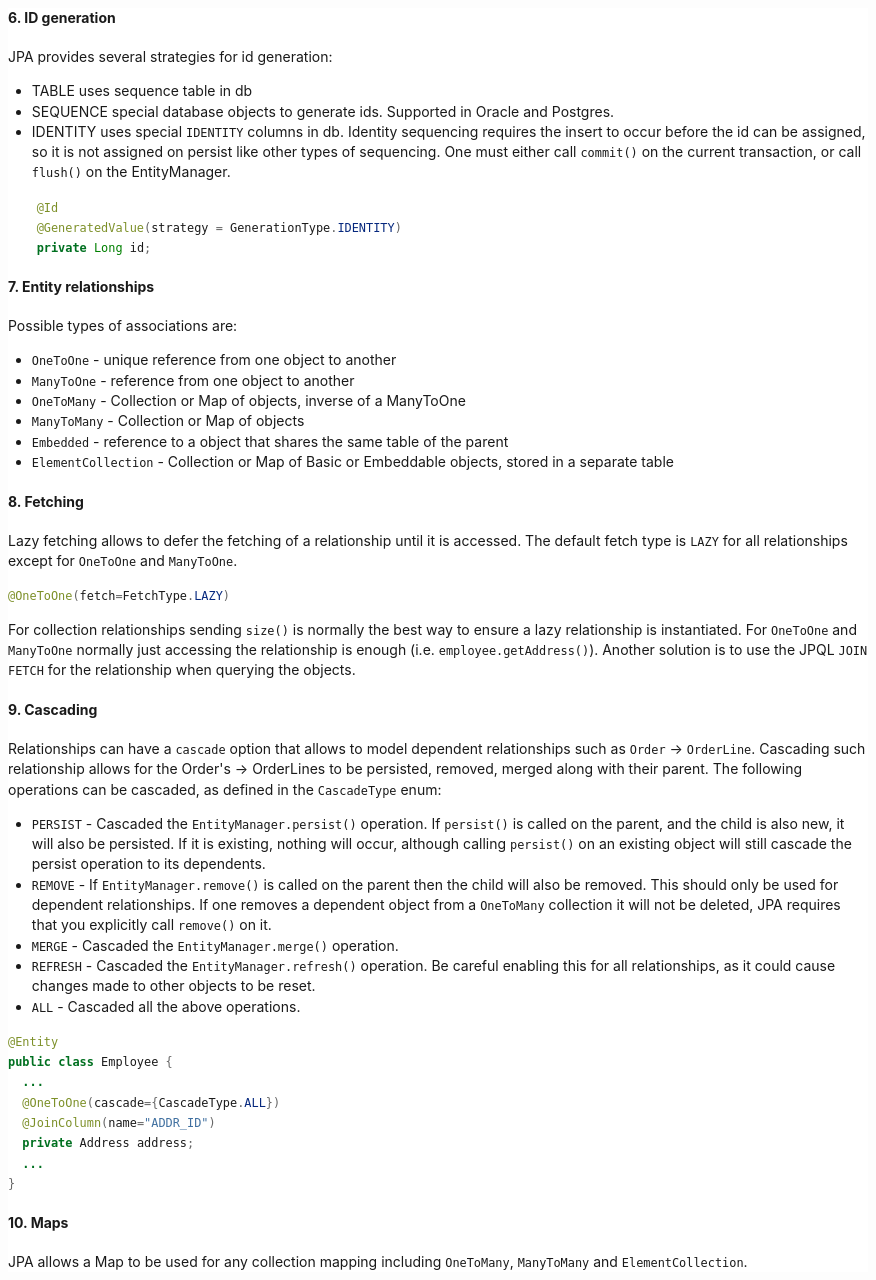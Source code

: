 #### 6. ID generation
JPA provides several strategies for id generation: 
- TABLE uses sequence table in db 
- SEQUENCE special database objects to generate ids. Supported in Oracle and Postgres.
- IDENTITY uses special `IDENTITY` columns in db. Identity sequencing requires the insert to occur before the id can be assigned, so it is not assigned on persist like other types of sequencing. One must either call `commit()` on the current transaction, or call `flush()` on the EntityManager.
```java
    @Id
    @GeneratedValue(strategy = GenerationType.IDENTITY)
    private Long id;
```
#### 7. Entity relationships
Possible types of associations are:
- `OneToOne` - unique reference from one object to another
- `ManyToOne` - reference from one object to another
- `OneToMany` - Collection or Map of objects, inverse of a ManyToOne
- `ManyToMany` - Collection or Map of objects
- `Embedded` - reference to a object that shares the same table of the parent
- `ElementCollection` - Collection or Map of Basic or Embeddable objects, stored in a separate table

#### 8. Fetching
Lazy fetching allows to defer the fetching of a relationship until it is accessed.
The default fetch type is `LAZY` for all relationships except for `OneToOne` and `ManyToOne`.
```java
@OneToOne(fetch=FetchType.LAZY)
```
For collection relationships sending `size()` is normally the best way to ensure a lazy relationship is instantiated. For `OneToOne` and `ManyToOne` normally just accessing the relationship is enough (i.e. `employee.getAddress()`).
Another solution is to use the JPQL `JOIN FETCH` for the relationship when querying the objects.

#### 9. Cascading
Relationships can have a `cascade` option that allows to model dependent relationships such as `Order` -> `OrderLine`. Cascading such relationship allows for the Order's -> OrderLines to be persisted, removed, merged along with their parent.
The following operations can be cascaded, as defined in the `CascadeType` enum:
- `PERSIST` - Cascaded the `EntityManager.persist()` operation. If `persist()` is called on the parent, and the child is also new, it will also be persisted. If it is existing, nothing will occur, although calling `persist()` on an existing object will still cascade the persist operation to its dependents.
- `REMOVE` - If `EntityManager.remove()` is called on the parent then the child will also be removed. This should only be used for dependent relationships. If one removes a dependent object from a `OneToMany` collection it will not be deleted, JPA requires that you explicitly call `remove()` on it.
- `MERGE` - Cascaded the `EntityManager.merge()` operation.
- `REFRESH` - Cascaded the `EntityManager.refresh()` operation. Be careful enabling this for all relationships, as it could cause changes made to other objects to be reset.
- `ALL` - Cascaded all the above operations.
```java
@Entity
public class Employee {
  ...
  @OneToOne(cascade={CascadeType.ALL})
  @JoinColumn(name="ADDR_ID")
  private Address address;
  ...
}
```
#### 10. Maps
JPA allows a Map to be used for any collection mapping including `OneToMany`, `ManyToMany` and `ElementCollection`.
